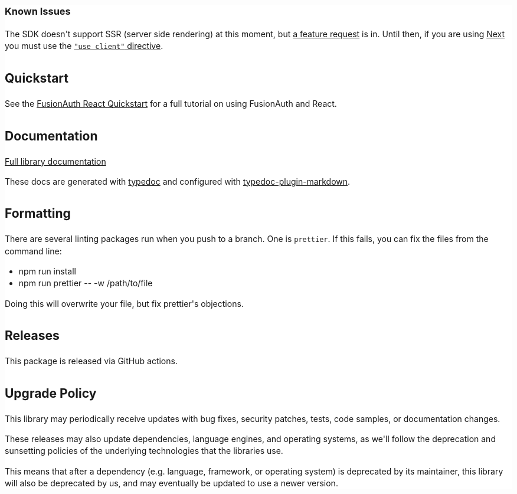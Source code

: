 ### Known Issues

The SDK doesn't support SSR (server side rendering) at this moment, but [a feature request](https://github.com/FusionAuth/fusionauth-javascript-sdk/issues/99) is in. Until then, if you are using [Next](https://nextjs.org/) you must use the [`"use client"` directive](https://nextjs.org/docs/app/building-your-application/rendering/client-components#using-client-components-in-nextjs).

## Quickstart

See the [FusionAuth React Quickstart](https://fusionauth.io/docs/quickstarts/quickstart-javascript-react-web) for a full tutorial on using FusionAuth and React.

## Documentation

[Full library documentation](https://github.com/FusionAuth/fusionauth-javascript-sdk/tree/main/packages/sdk-react/docs)

These docs are generated with [typedoc](https://typedoc.org/) and configured with [typedoc-plugin-markdown](https://www.npmjs.com/package/typedoc-plugin-markdown).



## Formatting

There are several linting packages run when you push to a branch. One is `prettier`. If this fails, you can fix the files from the command line:

* npm run install
* npm run prettier -- -w /path/to/file

Doing this will overwrite your file, but fix prettier's objections.

## Releases

This package is released via GitHub actions.

## Upgrade Policy

This library may periodically receive updates with bug fixes, security patches, tests, code samples, or documentation changes.

These releases may also update dependencies, language engines, and operating systems, as we\'ll follow the deprecation and sunsetting policies of the underlying technologies that the libraries use.

This means that after a dependency (e.g. language, framework, or operating system) is deprecated by its maintainer, this library will also be deprecated by us, and may eventually be updated to use a newer version.

